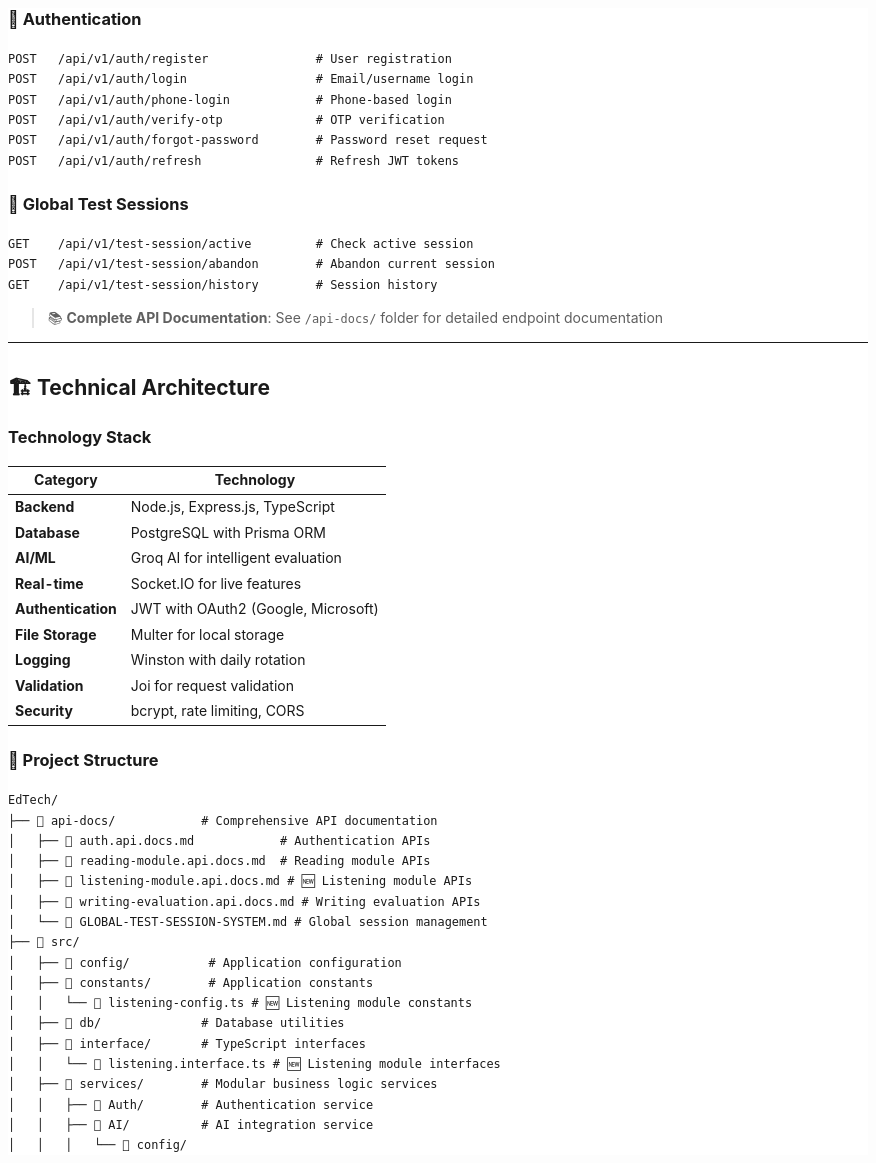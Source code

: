 ### 🔐 **Authentication**
```
POST   /api/v1/auth/register               # User registration
POST   /api/v1/auth/login                  # Email/username login
POST   /api/v1/auth/phone-login            # Phone-based login
POST   /api/v1/auth/verify-otp             # OTP verification
POST   /api/v1/auth/forgot-password        # Password reset request
POST   /api/v1/auth/refresh                # Refresh JWT tokens
```

### 🎯 **Global Test Sessions**
```
GET    /api/v1/test-session/active         # Check active session
POST   /api/v1/test-session/abandon        # Abandon current session
GET    /api/v1/test-session/history        # Session history
```

> 📚 **Complete API Documentation**: See `/api-docs/` folder for detailed endpoint documentation

---

## 🏗️ Technical Architecture

### Technology Stack

| Category | Technology |
|----------|------------|
| **Backend** | Node.js, Express.js, TypeScript |
| **Database** | PostgreSQL with Prisma ORM |
| **AI/ML** | Groq AI for intelligent evaluation |
| **Real-time** | Socket.IO for live features |
| **Authentication** | JWT with OAuth2 (Google, Microsoft) |
| **File Storage** | Multer for local storage |
| **Logging** | Winston with daily rotation |
| **Validation** | Joi for request validation |
| **Security** | bcrypt, rate limiting, CORS |

### 📁 Project Structure

```
EdTech/
├── 📁 api-docs/            # Comprehensive API documentation
│   ├── 📄 auth.api.docs.md            # Authentication APIs
│   ├── 📄 reading-module.api.docs.md  # Reading module APIs
│   ├── 📄 listening-module.api.docs.md # 🆕 Listening module APIs
│   ├── 📄 writing-evaluation.api.docs.md # Writing evaluation APIs
│   └── 📄 GLOBAL-TEST-SESSION-SYSTEM.md # Global session management
├── 📁 src/
│   ├── 📁 config/           # Application configuration
│   ├── 📁 constants/        # Application constants
│   │   └── 📄 listening-config.ts # 🆕 Listening module constants
│   ├── 📁 db/              # Database utilities
│   ├── 📁 interface/       # TypeScript interfaces
│   │   └── 📄 listening.interface.ts # 🆕 Listening module interfaces
│   ├── 📁 services/        # Modular business logic services
│   │   ├── 📁 Auth/        # Authentication service
│   │   ├── 📁 AI/          # AI integration service
│   │   │   └── 📁 config/  
```
